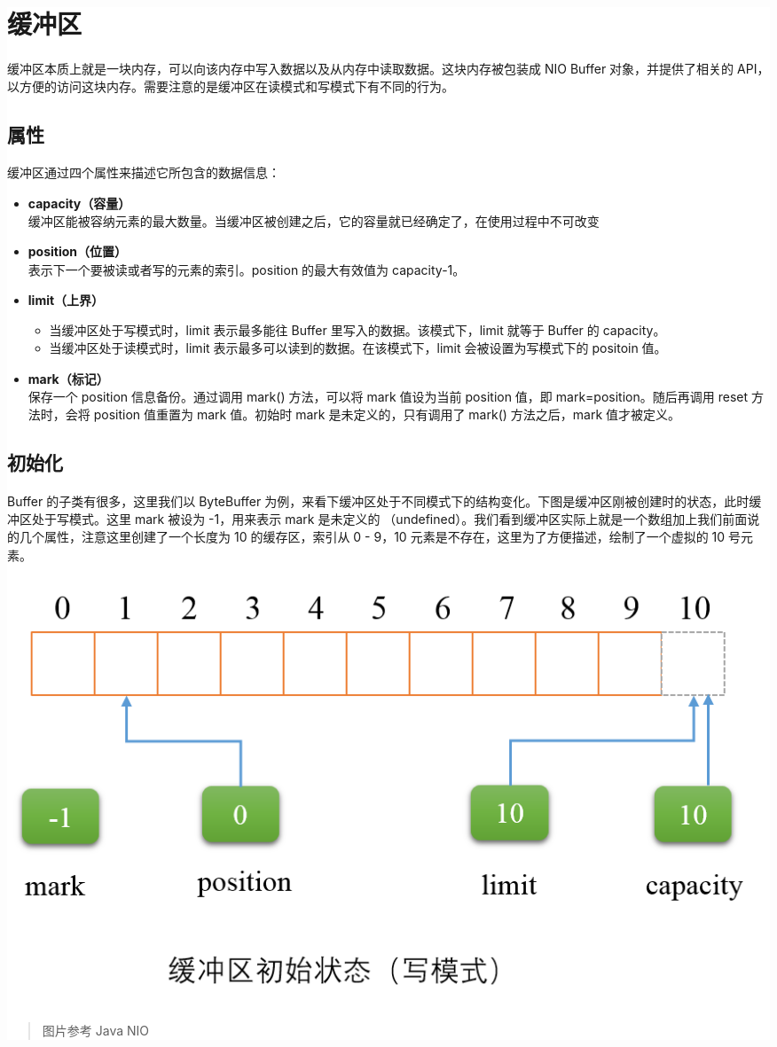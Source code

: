 # 缓冲区



缓冲区本质上就是一块内存，可以向该内存中写入数据以及从内存中读取数据。这块内存被包装成 NIO Buffer 对象，并提供了相关的 API，以方便的访问这块内存。需要注意的是缓冲区在读模式和写模式下有不同的行为。

## 属性
缓冲区通过四个属性来描述它所包含的数据信息：

* **capacity（容量）**    
    缓冲区能被容纳元素的最大数量。当缓冲区被创建之后，它的容量就已经确定了，在使用过程中不可改变

* **position（位置）**  
    表示下一个要被读或者写的元素的索引。position 的最大有效值为 capacity-1。

* **limit（上界）**
  * 当缓冲区处于写模式时，limit 表示最多能往 Buffer 里写入的数据。该模式下，limit 就等于 Buffer 的 capacity。
  * 当缓冲区处于读模式时，limit 表示最多可以读到的数据。在该模式下，limit 会被设置为写模式下的 positoin 值。

* **mark（标记）**  
    保存一个 position 信息备份。通过调用 mark() 方法，可以将 mark 值设为当前 position 值，即 mark=position。随后再调用 reset 方法时，会将 position 值重置为 mark 值。初始时 mark 是未定义的，只有调用了 mark() 方法之后，mark 值才被定义。

## 初始化
Buffer 的子类有很多，这里我们以 ByteBuffer 为例，来看下缓冲区处于不同模式下的结构变化。下图是缓冲区刚被创建时的状态，此时缓冲区处于写模式。这里 mark 被设为 -1，用来表示 mark 是未定义的 （undefined）。我们看到缓冲区实际上就是一个数组加上我们前面说的几个属性，注意这里创建了一个长度为 10 的缓存区，索引从 0 - 9，10 元素是不存在，这里为了方便描述，绘制了一个虚拟的 10 号元素。

![](/images/nio/buffer_init.png)
> 图片参考 Java NIO
